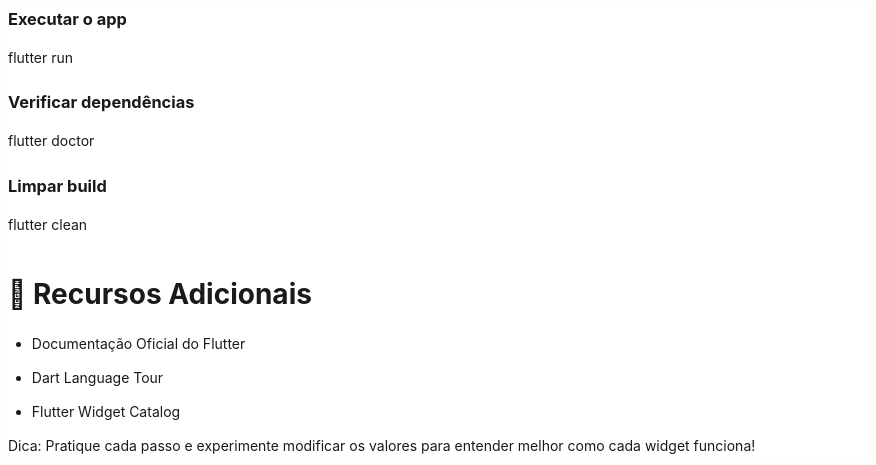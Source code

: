 ### Executar o app
flutter run

### Verificar dependências
flutter doctor

### Limpar build
flutter clean

# 📖 Recursos Adicionais

- Documentação Oficial do Flutter

- Dart Language Tour

- Flutter Widget Catalog

Dica: Pratique cada passo e experimente modificar os valores para entender melhor como cada widget funciona!
